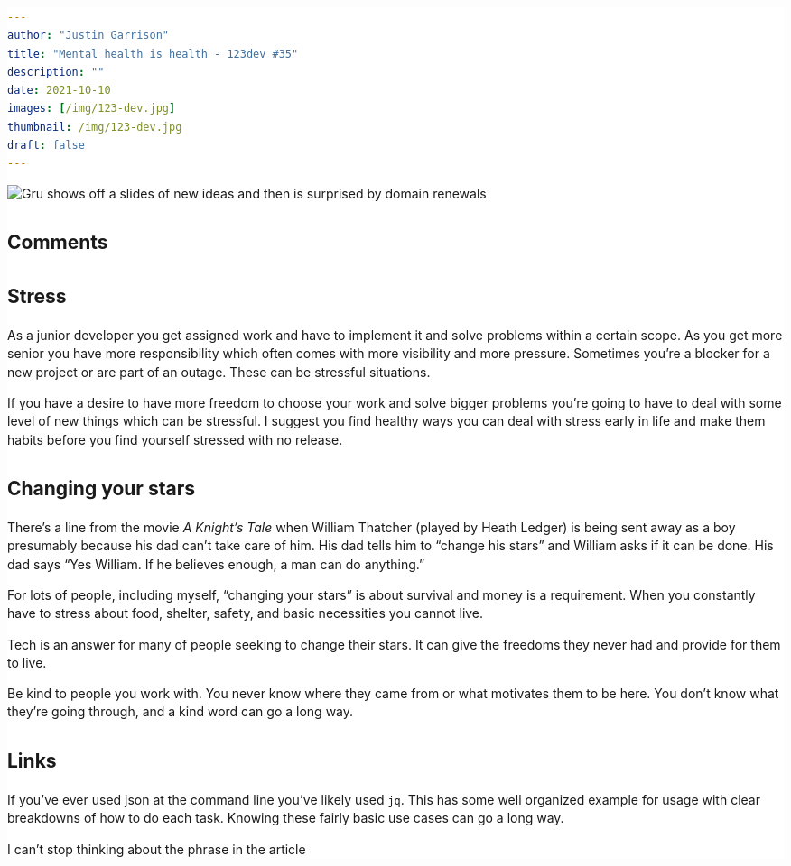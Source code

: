 ```yaml
---
author: "Justin Garrison"
title: "Mental health is health - 123dev #35"
description: ""
date: 2021-10-10
images: [/img/123-dev.jpg]
thumbnail: /img/123-dev.jpg
draft: false
---
```


<img src="/img/123dev/35-0.gif" alt="Gru shows off a slides of new ideas and then is surprised by domain renewals" width="100%" >

## Comments

## Stress

As a junior developer you get assigned work and have to implement it and solve problems within a certain scope. As you get more senior you have more responsibility which often comes with more visibility and more pressure. Sometimes you’re a blocker for a new project or are part of an outage. These can be stressful situations.

If you have a desire to have more freedom to choose your work and solve bigger problems you’re going to have to deal with some level of new things which can be stressful. I suggest you find healthy ways you can deal with stress early in life and make them habits before you find yourself stressed with no release.

## Changing your stars

There’s a line from the movie *A Knight’s Tale* when William Thatcher (played by Heath Ledger) is being sent away as a boy presumably because his dad can’t take care of him. His dad tells him to “change his stars” and William asks if it can be done. His dad says “Yes William. If he believes enough, a man can do anything.”

For lots of people, including myself, “changing your stars” is about survival and money is a requirement. When you constantly have to stress about food, shelter, safety, and basic necessities you cannot live.

Tech is an answer for many of people seeking to change their stars. It can give the freedoms they never had and provide for them to live.

Be kind to people you work with. You never know where they came from or what motivates them to be here. You don’t know what they’re going through, and a kind word can go a long way.

## Links

If you’ve ever used json at the command line you’ve likely used `jq`. This has some well organized example for usage with clear breakdowns of how to do each task. Knowing these fairly basic use cases can go a long way.

I can’t stop thinking about the phrase in the article

